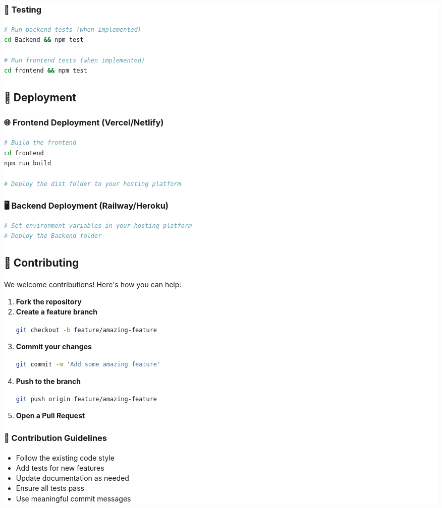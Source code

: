 ### 🧪 Testing
```bash
# Run backend tests (when implemented)
cd Backend && npm test

# Run frontend tests (when implemented)
cd frontend && npm test
```

## 🚀 Deployment

### 🌐 Frontend Deployment (Vercel/Netlify)
```bash
# Build the frontend
cd frontend
npm run build

# Deploy the dist folder to your hosting platform
```

### 🖥️ Backend Deployment (Railway/Heroku)
```bash
# Set environment variables in your hosting platform
# Deploy the Backend folder
```

## 🤝 Contributing

We welcome contributions! Here's how you can help:

1. **Fork the repository**
2. **Create a feature branch**
   ```bash
   git checkout -b feature/amazing-feature
   ```
3. **Commit your changes**
   ```bash
   git commit -m 'Add some amazing feature'
   ```
4. **Push to the branch**
   ```bash
   git push origin feature/amazing-feature
   ```
5. **Open a Pull Request**

### 📝 Contribution Guidelines
- Follow the existing code style
- Add tests for new features
- Update documentation as needed
- Ensure all tests pass
- Use meaningful commit messages
